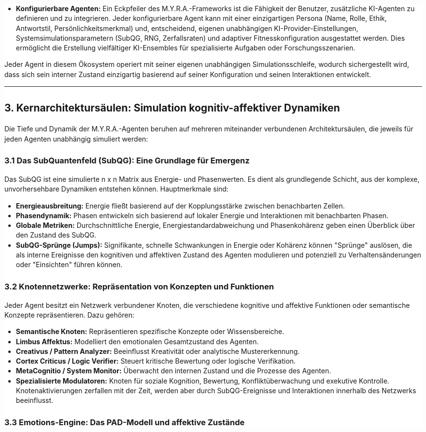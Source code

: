 *   **Konfigurierbare Agenten:** Ein Eckpfeiler des M.Y.R.A.-Frameworks ist die Fähigkeit der Benutzer, zusätzliche KI-Agenten zu definieren und zu integrieren. Jeder konfigurierbare Agent kann mit einer einzigartigen Persona (Name, Rolle, Ethik, Antwortstil, Persönlichkeitsmerkmal) und, entscheidend, eigenen unabhängigen KI-Provider-Einstellungen, Systemsimulationsparametern (SubQG, RNG, Zerfallsraten) und adaptiver Fitnesskonfiguration ausgestattet werden. Dies ermöglicht die Erstellung vielfältiger KI-Ensembles für spezialisierte Aufgaben oder Forschungsszenarien.

Jeder Agent in diesem Ökosystem operiert mit seiner eigenen unabhängigen Simulationsschleife, wodurch sichergestellt wird, dass sich sein interner Zustand einzigartig basierend auf seiner Konfiguration und seinen Interaktionen entwickelt.

---

## 3. Kernarchitektursäulen: Simulation kognitiv-affektiver Dynamiken

Die Tiefe und Dynamik der M.Y.R.A.-Agenten beruhen auf mehreren miteinander verbundenen Architektursäulen, die jeweils für jeden Agenten unabhängig simuliert werden:

### 3.1 Das SubQuantenfeld (SubQG): Eine Grundlage für Emergenz

Das SubQG ist eine simulierte n x n Matrix aus Energie- und Phasenwerten. Es dient als grundlegende Schicht, aus der komplexe, unvorhersehbare Dynamiken entstehen können. Hauptmerkmale sind:
*   **Energieausbreitung:** Energie fließt basierend auf der Kopplungsstärke zwischen benachbarten Zellen.
*   **Phasendynamik:** Phasen entwickeln sich basierend auf lokaler Energie und Interaktionen mit benachbarten Phasen.
*   **Globale Metriken:** Durchschnittliche Energie, Energiestandardabweichung und Phasenkohärenz geben einen Überblick über den Zustand des SubQG.
*   **SubQG-Sprünge (Jumps):** Signifikante, schnelle Schwankungen in Energie oder Kohärenz können "Sprünge" auslösen, die als interne Ereignisse den kognitiven und affektiven Zustand des Agenten modulieren und potenziell zu Verhaltensänderungen oder "Einsichten" führen können.

### 3.2 Knotennetzwerke: Repräsentation von Konzepten und Funktionen

Jeder Agent besitzt ein Netzwerk verbundener Knoten, die verschiedene kognitive und affektive Funktionen oder semantische Konzepte repräsentieren. Dazu gehören:
*   **Semantische Knoten:** Repräsentieren spezifische Konzepte oder Wissensbereiche.
*   **Limbus Affektus:** Modelliert den emotionalen Gesamtzustand des Agenten.
*   **Creativus / Pattern Analyzer:** Beeinflusst Kreativität oder analytische Mustererkennung.
*   **Cortex Criticus / Logic Verifier:** Steuert kritische Bewertung oder logische Verifikation.
*   **MetaCognitio / System Monitor:** Überwacht den internen Zustand und die Prozesse des Agenten.
*   **Spezialisierte Modulatoren:** Knoten für soziale Kognition, Bewertung, Konfliktüberwachung und exekutive Kontrolle.
Knotenaktivierungen zerfallen mit der Zeit, werden aber durch SubQG-Ereignisse und Interaktionen innerhalb des Netzwerks beeinflusst.

### 3.3 Emotions-Engine: Das PAD-Modell und affektive Zustände
